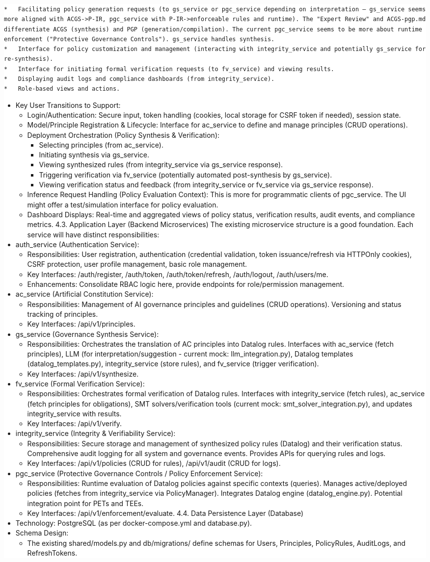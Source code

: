     *   Facilitating policy generation requests (to gs_service or pgc_service depending on interpretation – gs_service seems more aligned with ACGS->P-IR, pgc_service with P-IR->enforceable rules and runtime). The "Expert Review" and ACGS-pgp.md differentiate ACGS (synthesis) and PGP (generation/compilation). The current pgc_service seems to be more about runtime enforcement ("Protective Governance Controls"). gs_service handles synthesis.
    *   Interface for policy customization and management (interacting with integrity_service and potentially gs_service for re-synthesis).
    *   Interface for initiating formal verification requests (to fv_service) and viewing results.
    *   Displaying audit logs and compliance dashboards (from integrity_service).
    *   Role-based views and actions.
*   Key User Transitions to Support:
    *   Login/Authentication: Secure input, token handling (cookies, local storage for CSRF token if needed), session state.
    *   Model/Principle Registration & Lifecycle: Interface for ac_service to define and manage principles (CRUD operations).
    *   Deployment Orchestration (Policy Synthesis & Verification):
        *   Selecting principles (from ac_service).
        *   Initiating synthesis via gs_service.
        *   Viewing synthesized rules (from integrity_service via gs_service response).
        *   Triggering verification via fv_service (potentially automated post-synthesis by gs_service).
        *   Viewing verification status and feedback (from integrity_service or fv_service via gs_service response).
    *   Inference Request Handling (Policy Evaluation Context): This is more for programmatic clients of pgc_service. The UI might offer a test/simulation interface for policy evaluation.
    *   Dashboard Displays: Real-time and aggregated views of policy status, verification results, audit events, and compliance metrics.
4.3. Application Layer (Backend Microservices)
The existing microservice structure is a good foundation. Each service will have distinct responsibilities:
*   auth_service (Authentication Service):
    *   Responsibilities: User registration, authentication (credential validation, token issuance/refresh via HTTPOnly cookies), CSRF protection, user profile management, basic role management.
    *   Key Interfaces: /auth/register, /auth/token, /auth/token/refresh, /auth/logout, /auth/users/me.
    *   Enhancements: Consolidate RBAC logic here, provide endpoints for role/permission management.
*   ac_service (Artificial Constitution Service):
    *   Responsibilities: Management of AI governance principles and guidelines (CRUD operations). Versioning and status tracking of principles.
    *   Key Interfaces: /api/v1/principles.
*   gs_service (Governance Synthesis Service):
    *   Responsibilities: Orchestrates the translation of AC principles into Datalog rules. Interfaces with ac_service (fetch principles), LLM (for interpretation/suggestion - current mock: llm_integration.py), Datalog templates (datalog_templates.py), integrity_service (store rules), and fv_service (trigger verification).
    *   Key Interfaces: /api/v1/synthesize.
*   fv_service (Formal Verification Service):
    *   Responsibilities: Orchestrates formal verification of Datalog rules. Interfaces with integrity_service (fetch rules), ac_service (fetch principles for obligations), SMT solvers/verification tools (current mock: smt_solver_integration.py), and updates integrity_service with results.
    *   Key Interfaces: /api/v1/verify.
*   integrity_service (Integrity & Verifiability Service):
    *   Responsibilities: Secure storage and management of synthesized policy rules (Datalog) and their verification status. Comprehensive audit logging for all system and governance events. Provides APIs for querying rules and logs.
    *   Key Interfaces: /api/v1/policies (CRUD for rules), /api/v1/audit (CRUD for logs).
*   pgc_service (Protective Governance Controls / Policy Enforcement Service):
    *   Responsibilities: Runtime evaluation of Datalog policies against specific contexts (queries). Manages active/deployed policies (fetches from integrity_service via PolicyManager). Integrates Datalog engine (datalog_engine.py). Potential integration point for PETs and TEEs.
    *   Key Interfaces: /api/v1/enforcement/evaluate.
4.4. Data Persistence Layer (Database)
*   Technology: PostgreSQL (as per docker-compose.yml and database.py).
*   Schema Design:
    *   The existing shared/models.py and db/migrations/ define schemas for Users, Principles, PolicyRules, AuditLogs, and RefreshTokens.